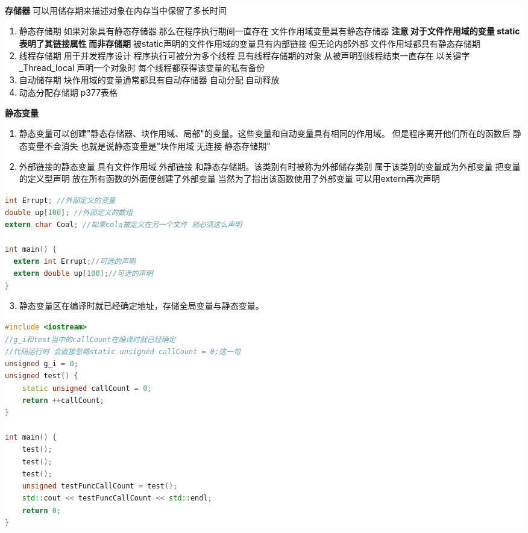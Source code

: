 


**存储器**
可以用储存期来描述对象在内存当中保留了多长时间
1. 静态存储期
如果对象具有静态存储器 那么在程序执行期间一直存在
文件作用域变量具有静态存储器 
**注意 对于文件作用域的变量 static表明了其链接属性 而非存储期**
被static声明的文件作用域的变量具有内部链接 但无论内部外部 文件作用域都具有静态存储期
2. 线程存储期
用于并发程序设计 程序执行可被分为多个线程 具有线程存储期的对象 从被声明到线程结束一直存在
以关键字_Thread_local 声明一个对象时 每个线程都获得该变量的私有备份
3. 自动储存期
块作用域的变量通常都具有自动存储器 自动分配 自动释放
4. 动态分配存储期 p377表格


**静态变量**
1. 静态变量可以创建"静态存储器、块作用域、局部"的变量。这些变量和自动变量具有相同的作用域。
但是程序离开他们所在的函数后 静态变量不会消失 也就是说静态变量是"块作用域 无连接 静态存储期"

2. 外部链接的静态变量 具有文件作用域 外部链接 和静态存储期。该类别有时被称为外部储存类别 属于该类别的变量成为外部变量 把变量的定义型声明 放在所有函数的外面便创建了外部变量
当然为了指出该函数使用了外部变量 可以用extern再次声明
```c
int Errupt; //外部定义的变量
double up[100]; //外部定义的数组
extern char Coal; //如果cola被定义在另一个文件 则必须这么声明

int main() {
  extern int Errupt;//可选的声明
  extern double up[100];//可选的声明
}
```
3. 静态变量区在编译时就已经确定地址，存储全局变量与静态变量。
```cpp
#include <iostream>
//g_i和test当中的callCount在编译时就已经确定
//代码运行时 会直接忽略static unsigned callCount = 0;这一句
unsigned g_i = 0;
unsigned test() {
    static unsigned callCount = 0;
    return ++callCount;
}

int main() {
    test();
    test();
    test();
    unsigned testFuncCallCount = test();
    std::cout << testFuncCallCount << std::endl;
    return 0;
}
```
